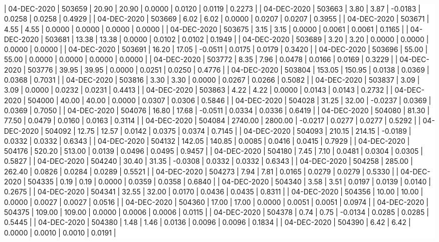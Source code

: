 | 04-DEC-2020 | 503659 | 20.90 | 20.90 | 0.0000 | 0.0120 | 0.0119 | 0.2273 |
| 04-DEC-2020 | 503663 | 3.80 | 3.87 | -0.0183 | 0.0258 | 0.0258 | 0.4929 |
| 04-DEC-2020 | 503669 | 6.02 | 6.02 | 0.0000 | 0.0207 | 0.0207 | 0.3955 |
| 04-DEC-2020 | 503671 | 4.55 | 4.55 | 0.0000 | 0.0000 | 0.0000 | 0.0000 |
| 04-DEC-2020 | 503675 | 3.15 | 3.15 | 0.0000 | 0.0061 | 0.0061 | 0.1165 |
| 04-DEC-2020 | 503681 | 13.38 | 13.38 | 0.0000 | 0.0102 | 0.0102 | 0.1949 |
| 04-DEC-2020 | 503689 | 3.20 | 3.20 | 0.0000 | 0.0000 | 0.0000 | 0.0000 |
| 04-DEC-2020 | 503691 | 16.20 | 17.05 | -0.0511 | 0.0175 | 0.0179 | 0.3420 |
| 04-DEC-2020 | 503696 | 55.00 | 55.00 | 0.0000 | 0.0000 | 0.0000 | 0.0000 |
| 04-DEC-2020 | 503772 | 8.35 | 7.96 | 0.0478 | 0.0166 | 0.0169 | 0.3229 |
| 04-DEC-2020 | 503776 | 39.95 | 39.95 | 0.0000 | 0.0251 | 0.0250 | 0.4776 |
| 04-DEC-2020 | 503804 | 153.05 | 150.95 | 0.0138 | 0.0369 | 0.0368 | 0.7031 |
| 04-DEC-2020 | 503816 | 3.30 | 3.30 | 0.0000 | 0.0267 | 0.0266 | 0.5082 |
| 04-DEC-2020 | 503837 | 3.09 | 3.09 | 0.0000 | 0.0232 | 0.0231 | 0.4413 |
| 04-DEC-2020 | 503863 | 4.22 | 4.22 | 0.0000 | 0.0143 | 0.0143 | 0.2732 |
| 04-DEC-2020 | 504000 | 40.00 | 40.00 | 0.0000 | 0.0307 | 0.0306 | 0.5846 |
| 04-DEC-2020 | 504028 | 31.25 | 32.00 | -0.0237 | 0.0369 | 0.0369 | 0.7050 |
| 04-DEC-2020 | 504076 | 16.80 | 17.68 | -0.0511 | 0.0334 | 0.0336 | 0.6419 |
| 04-DEC-2020 | 504080 | 81.30 | 77.50 | 0.0479 | 0.0160 | 0.0163 | 0.3114 |
| 04-DEC-2020 | 504084 | 2740.00 | 2800.00 | -0.0217 | 0.0277 | 0.0277 | 0.5292 |
| 04-DEC-2020 | 504092 | 12.75 | 12.57 | 0.0142 | 0.0375 | 0.0374 | 0.7145 |
| 04-DEC-2020 | 504093 | 210.15 | 214.15 | -0.0189 | 0.0332 | 0.0332 | 0.6343 |
| 04-DEC-2020 | 504132 | 142.05 | 140.85 | 0.0085 | 0.0416 | 0.0415 | 0.7929 |
| 04-DEC-2020 | 504176 | 520.20 | 513.00 | 0.0139 | 0.0496 | 0.0495 | 0.9457 |
| 04-DEC-2020 | 504180 | 7.45 | 7.10 | 0.0481 | 0.0304 | 0.0305 | 0.5827 |
| 04-DEC-2020 | 504240 | 30.40 | 31.35 | -0.0308 | 0.0332 | 0.0332 | 0.6343 |
| 04-DEC-2020 | 504258 | 285.00 | 262.40 | 0.0826 | 0.0284 | 0.0289 | 0.5521 |
| 04-DEC-2020 | 504273 | 7.94 | 7.81 | 0.0165 | 0.0279 | 0.0279 | 0.5330 |
| 04-DEC-2020 | 504335 | 0.19 | 0.19 | 0.0000 | 0.0359 | 0.0358 | 0.6840 |
| 04-DEC-2020 | 504340 | 3.58 | 3.51 | 0.0197 | 0.0139 | 0.0140 | 0.2675 |
| 04-DEC-2020 | 504341 | 32.55 | 32.00 | 0.0170 | 0.0436 | 0.0435 | 0.8311 |
| 04-DEC-2020 | 504356 | 10.00 | 10.00 | 0.0000 | 0.0027 | 0.0027 | 0.0516 |
| 04-DEC-2020 | 504360 | 17.00 | 17.00 | 0.0000 | 0.0051 | 0.0051 | 0.0974 |
| 04-DEC-2020 | 504375 | 109.00 | 109.00 | 0.0000 | 0.0006 | 0.0006 | 0.0115 |
| 04-DEC-2020 | 504378 | 0.74 | 0.75 | -0.0134 | 0.0285 | 0.0285 | 0.5445 |
| 04-DEC-2020 | 504380 | 1.48 | 1.46 | 0.0136 | 0.0096 | 0.0096 | 0.1834 |
| 04-DEC-2020 | 504390 | 6.42 | 6.42 | 0.0000 | 0.0010 | 0.0010 | 0.0191 |